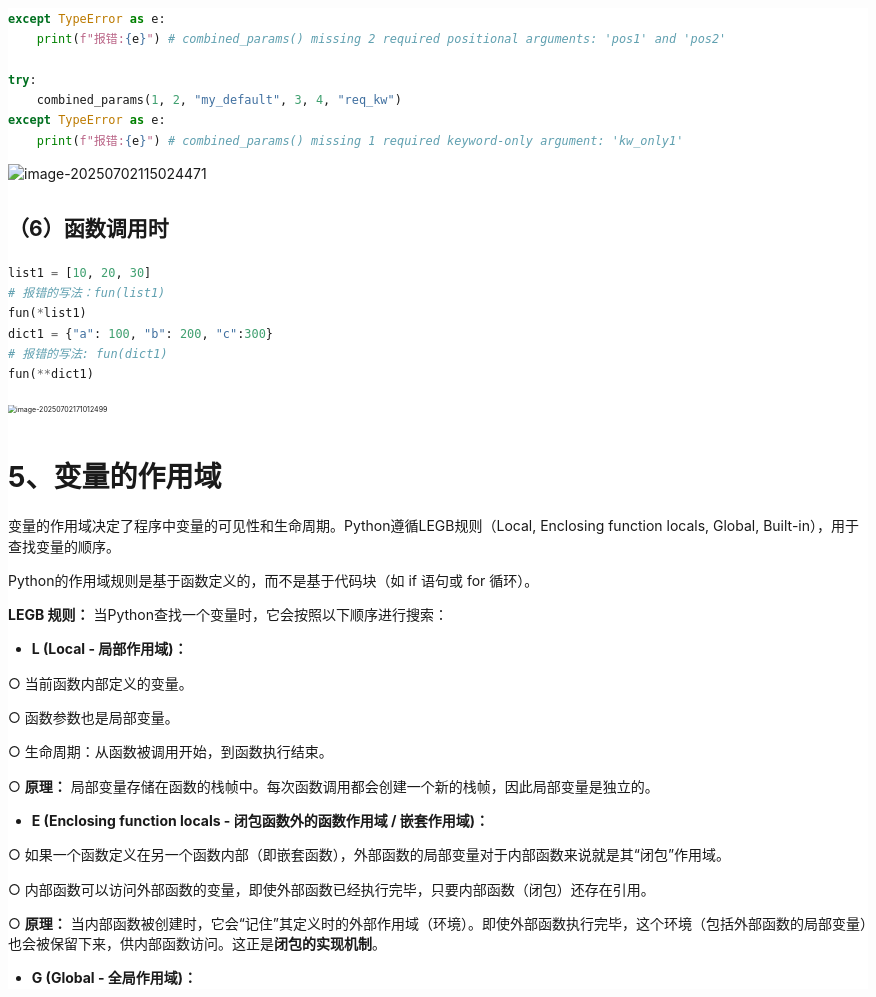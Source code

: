 ```python
except TypeError as e:
    print(f"报错:{e}") # combined_params() missing 2 required positional arguments: 'pos1' and 'pos2'

try:
    combined_params(1, 2, "my_default", 3, 4, "req_kw")
except TypeError as e:
    print(f"报错:{e}") # combined_params() missing 1 required keyword-only argument: 'kw_only1'
```

![image-20250702115024471](https://wechat01.oss-cn-hangzhou.aliyuncs.com/img/image-20250702115024471.png)

## （6）函数调用时

```python
list1 = [10, 20, 30]
# 报错的写法：fun(list1)
fun(*list1)
dict1 = {"a": 100, "b": 200, "c":300}
# 报错的写法: fun(dict1)
fun(**dict1)
```

<img src="https://wechat01.oss-cn-hangzhou.aliyuncs.com/img/image-20250702171012499.png" alt="image-20250702171012499" style="zoom:50%;" />



# 5、变量的作用域

变量的作用域决定了程序中变量的可见性和生命周期。Python遵循LEGB规则（Local, Enclosing function locals, Global, Built-in），用于查找变量的顺序。

Python的作用域规则是基于函数定义的，而不是基于代码块（如 if 语句或 for 循环）。

**LEGB 规则：** 当Python查找一个变量时，它会按照以下顺序进行搜索：

- **L (Local - 局部作用域)：**

○ 当前函数内部定义的变量。

○ 函数参数也是局部变量。

○ 生命周期：从函数被调用开始，到函数执行结束。

○ **原理：** 局部变量存储在函数的栈帧中。每次函数调用都会创建一个新的栈帧，因此局部变量是独立的。

- **E (Enclosing function locals - 闭包函数外的函数作用域 / 嵌套作用域)：**

○ 如果一个函数定义在另一个函数内部（即嵌套函数），外部函数的局部变量对于内部函数来说就是其“闭包”作用域。

○ 内部函数可以访问外部函数的变量，即使外部函数已经执行完毕，只要内部函数（闭包）还存在引用。

○ **原理：** 当内部函数被创建时，它会“记住”其定义时的外部作用域（环境）。即使外部函数执行完毕，这个环境（包括外部函数的局部变量）也会被保留下来，供内部函数访问。这正是**闭包的实现机制**。

- **G (Global - 全局作用域)：**
